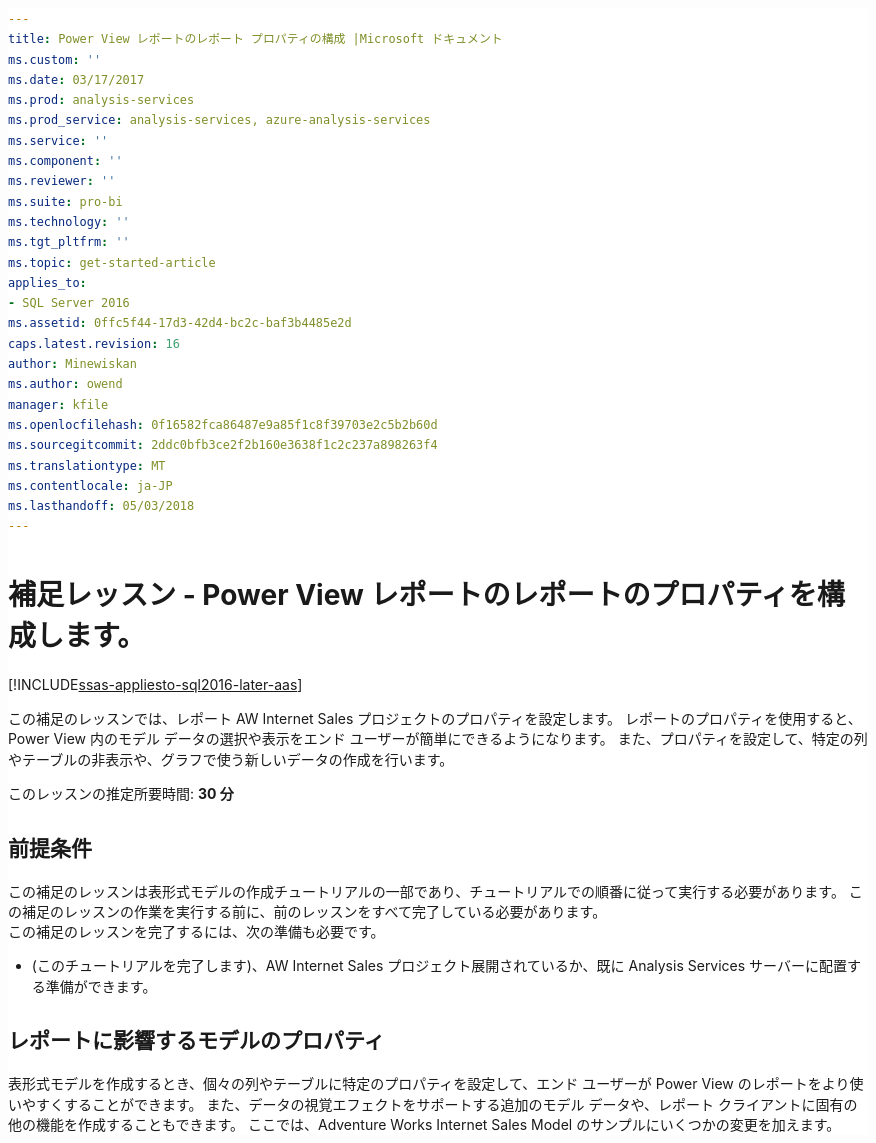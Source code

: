 ```yaml
---
title: Power View レポートのレポート プロパティの構成 |Microsoft ドキュメント
ms.custom: ''
ms.date: 03/17/2017
ms.prod: analysis-services
ms.prod_service: analysis-services, azure-analysis-services
ms.service: ''
ms.component: ''
ms.reviewer: ''
ms.suite: pro-bi
ms.technology: ''
ms.tgt_pltfrm: ''
ms.topic: get-started-article
applies_to:
- SQL Server 2016
ms.assetid: 0ffc5f44-17d3-42d4-bc2c-baf3b4485e2d
caps.latest.revision: 16
author: Minewiskan
ms.author: owend
manager: kfile
ms.openlocfilehash: 0f16582fca86487e9a85f1c8f39703e2c5b2b60d
ms.sourcegitcommit: 2ddc0bfb3ce2f2b160e3638f1c2c237a898263f4
ms.translationtype: MT
ms.contentlocale: ja-JP
ms.lasthandoff: 05/03/2018
---
```

# <a name="supplemental-lesson---configure-reporting-properties-for-power-view-reports"></a>補足レッスン - Power View レポートのレポートのプロパティを構成します。
[!INCLUDE[ssas-appliesto-sql2016-later-aas](../includes/ssas-appliesto-sql2016-later-aas.md)]

この補足のレッスンでは、レポート AW Internet Sales プロジェクトのプロパティを設定します。 レポートのプロパティを使用すると、Power View 内のモデル データの選択や表示をエンド ユーザーが簡単にできるようになります。 また、プロパティを設定して、特定の列やテーブルの非表示や、グラフで使う新しいデータの作成を行います。   
  
このレッスンの推定所要時間: **30 分**  
  
## <a name="prerequisites"></a>前提条件  
この補足のレッスンは表形式モデルの作成チュートリアルの一部であり、チュートリアルでの順番に従って実行する必要があります。 この補足のレッスンの作業を実行する前に、前のレッスンをすべて完了している必要があります。  
この補足のレッスンを完了するには、次の準備も必要です。  
  
-   (このチュートリアルを完了します)、AW Internet Sales プロジェクト展開されているか、既に Analysis Services サーバーに配置する準備ができます。  
  
  
## <a name="model-properties-that-affect-reporting"></a>レポートに影響するモデルのプロパティ  
表形式モデルを作成するとき、個々の列やテーブルに特定のプロパティを設定して、エンド ユーザーが Power View のレポートをより使いやすくすることができます。 また、データの視覚エフェクトをサポートする追加のモデル データや、レポート クライアントに固有の他の機能を作成することもできます。 ここでは、Adventure Works Internet Sales Model のサンプルにいくつかの変更を加えます。  
  